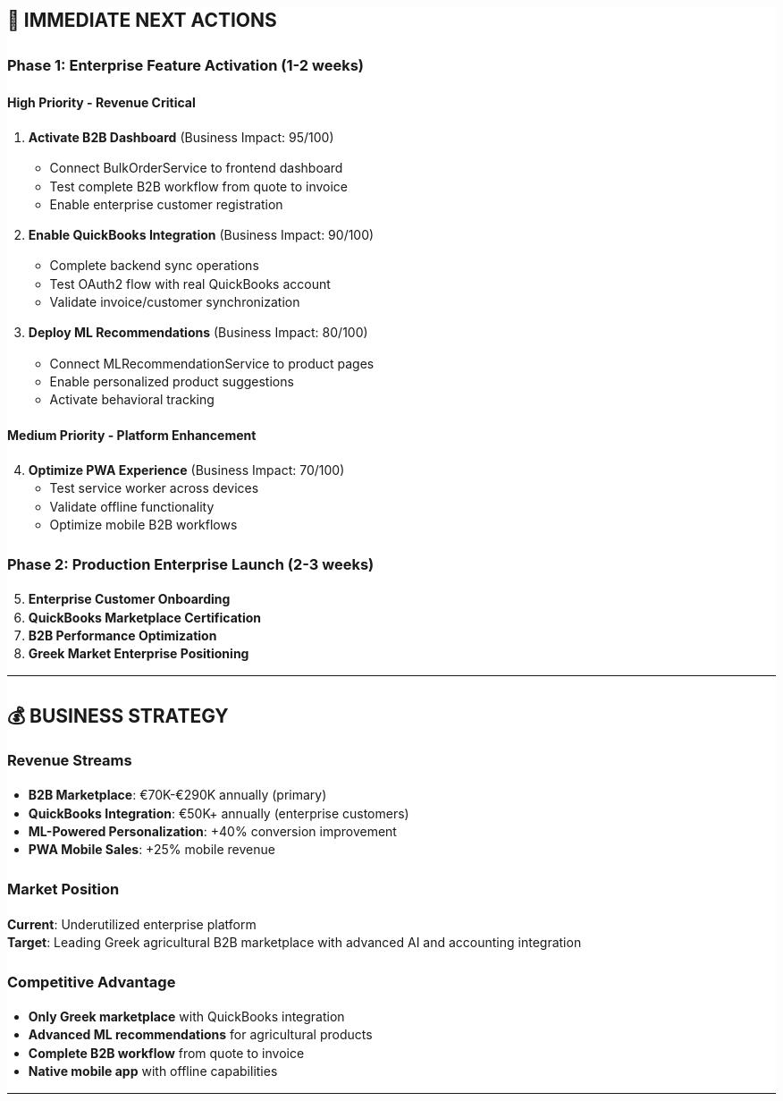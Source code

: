## 🚀 IMMEDIATE NEXT ACTIONS

### **Phase 1: Enterprise Feature Activation (1-2 weeks)**

#### **High Priority - Revenue Critical**
1. **Activate B2B Dashboard** (Business Impact: 95/100)
   - Connect BulkOrderService to frontend dashboard
   - Test complete B2B workflow from quote to invoice
   - Enable enterprise customer registration

2. **Enable QuickBooks Integration** (Business Impact: 90/100)
   - Complete backend sync operations
   - Test OAuth2 flow with real QuickBooks account
   - Validate invoice/customer synchronization

3. **Deploy ML Recommendations** (Business Impact: 80/100)
   - Connect MLRecommendationService to product pages
   - Enable personalized product suggestions
   - Activate behavioral tracking

#### **Medium Priority - Platform Enhancement**
4. **Optimize PWA Experience** (Business Impact: 70/100)
   - Test service worker across devices
   - Validate offline functionality
   - Optimize mobile B2B workflows

### **Phase 2: Production Enterprise Launch (2-3 weeks)**
5. **Enterprise Customer Onboarding**
6. **QuickBooks Marketplace Certification**
7. **B2B Performance Optimization**
8. **Greek Market Enterprise Positioning**

---

## 💰 BUSINESS STRATEGY

### **Revenue Streams**
- **B2B Marketplace**: €70K-€290K annually (primary)
- **QuickBooks Integration**: €50K+ annually (enterprise customers)
- **ML-Powered Personalization**: +40% conversion improvement
- **PWA Mobile Sales**: +25% mobile revenue

### **Market Position**
**Current**: Underutilized enterprise platform  
**Target**: Leading Greek agricultural B2B marketplace with advanced AI and accounting integration

### **Competitive Advantage**
- **Only Greek marketplace** with QuickBooks integration
- **Advanced ML recommendations** for agricultural products
- **Complete B2B workflow** from quote to invoice
- **Native mobile app** with offline capabilities

---